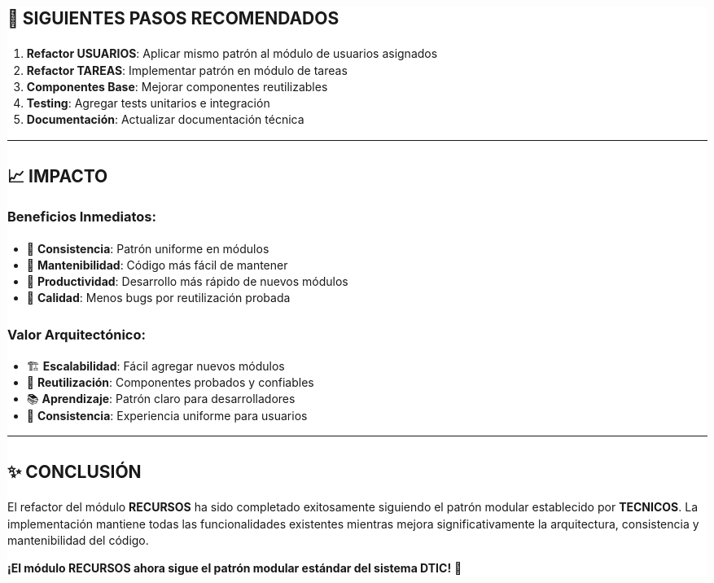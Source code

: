 ## **🔄 SIGUIENTES PASOS RECOMENDADOS**

1. **Refactor USUARIOS**: Aplicar mismo patrón al módulo de usuarios asignados
2. **Refactor TAREAS**: Implementar patrón en módulo de tareas
3. **Componentes Base**: Mejorar componentes reutilizables
4. **Testing**: Agregar tests unitarios e integración
5. **Documentación**: Actualizar documentación técnica

---

## **📈 IMPACTO**

### **Beneficios Inmediatos:**
- 🎯 **Consistencia**: Patrón uniforme en módulos
- 🔧 **Mantenibilidad**: Código más fácil de mantener
- 🚀 **Productividad**: Desarrollo más rápido de nuevos módulos
- 🐛 **Calidad**: Menos bugs por reutilización probada

### **Valor Arquitectónico:**
- 🏗️ **Escalabilidad**: Fácil agregar nuevos módulos
- 🔄 **Reutilización**: Componentes probados y confiables
- 📚 **Aprendizaje**: Patrón claro para desarrolladores
- 🎯 **Consistencia**: Experiencia uniforme para usuarios

---

## **✨ CONCLUSIÓN**

El refactor del módulo **RECURSOS** ha sido completado exitosamente siguiendo el patrón modular establecido por **TECNICOS**. La implementación mantiene todas las funcionalidades existentes mientras mejora significativamente la arquitectura, consistencia y mantenibilidad del código.

**¡El módulo RECURSOS ahora sigue el patrón modular estándar del sistema DTIC!** 🎉